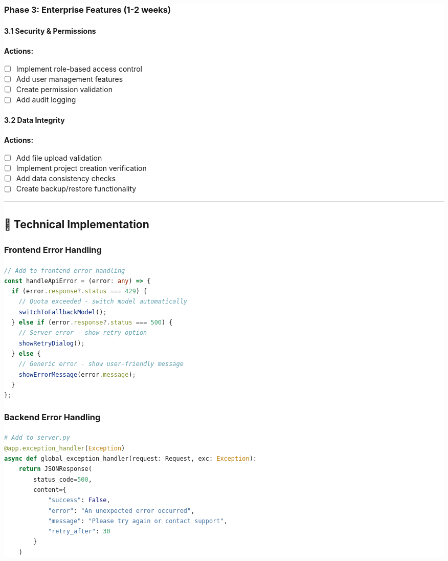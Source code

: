 ### Phase 3: Enterprise Features (1-2 weeks)

#### 3.1 Security & Permissions
**Actions:**
- [ ] Implement role-based access control
- [ ] Add user management features
- [ ] Create permission validation
- [ ] Add audit logging

#### 3.2 Data Integrity
**Actions:**
- [ ] Add file upload validation
- [ ] Implement project creation verification
- [ ] Add data consistency checks
- [ ] Create backup/restore functionality

---

## 🔧 Technical Implementation

### Frontend Error Handling
```typescript
// Add to frontend error handling
const handleApiError = (error: any) => {
  if (error.response?.status === 429) {
    // Quota exceeded - switch model automatically
    switchToFallbackModel();
  } else if (error.response?.status === 500) {
    // Server error - show retry option
    showRetryDialog();
  } else {
    // Generic error - show user-friendly message
    showErrorMessage(error.message);
  }
};
```

### Backend Error Handling
```python
# Add to server.py
@app.exception_handler(Exception)
async def global_exception_handler(request: Request, exc: Exception):
    return JSONResponse(
        status_code=500,
        content={
            "success": False,
            "error": "An unexpected error occurred",
            "message": "Please try again or contact support",
            "retry_after": 30
        }
    )
```
